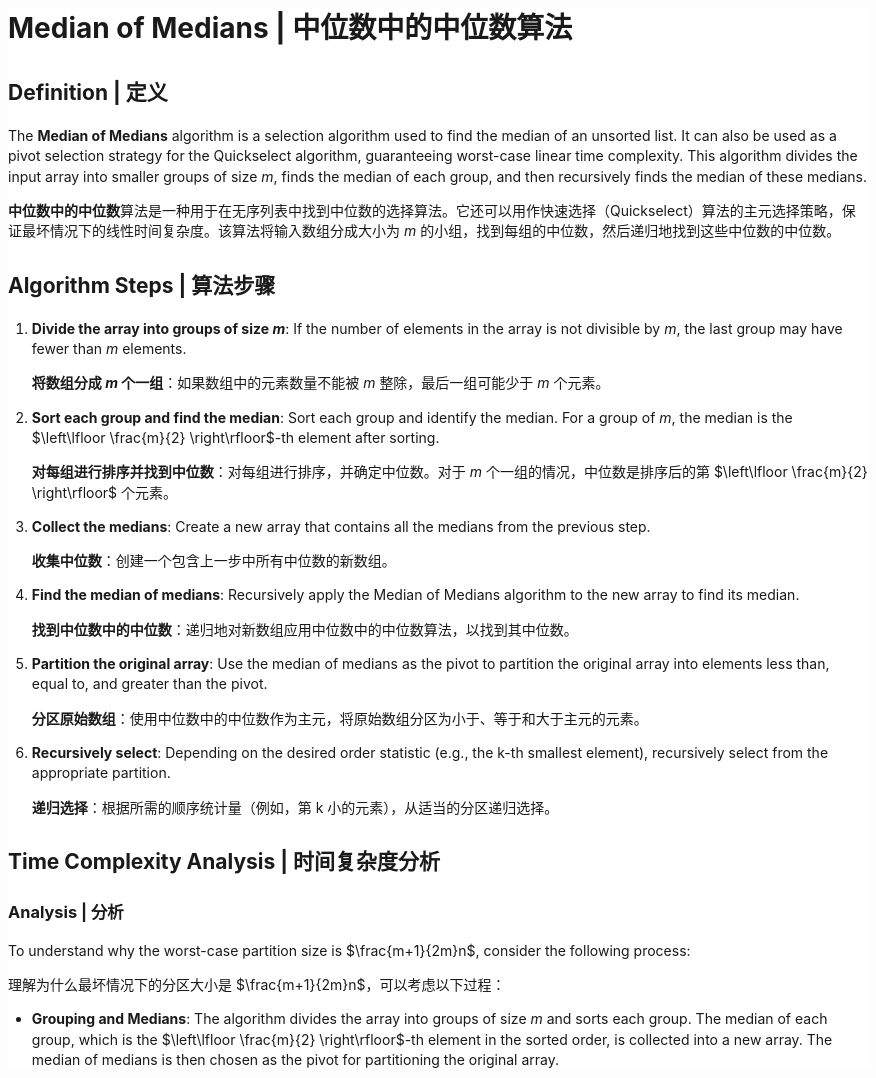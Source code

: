 # Median of Medians | 中位数中的中位数算法

## Definition | 定义

The **Median of Medians** algorithm is a selection algorithm used to find the median of an unsorted list. It can also be used as a pivot selection strategy for the Quickselect algorithm, guaranteeing worst-case linear time complexity. This algorithm divides the input array into smaller groups of size $m$, finds the median of each group, and then recursively finds the median of these medians.

**中位数中的中位数**算法是一种用于在无序列表中找到中位数的选择算法。它还可以用作快速选择（Quickselect）算法的主元选择策略，保证最坏情况下的线性时间复杂度。该算法将输入数组分成大小为 $m$ 的小组，找到每组的中位数，然后递归地找到这些中位数的中位数。

## Algorithm Steps | 算法步骤

1. **Divide the array into groups of size $m$**: If the number of elements in the array is not divisible by $m$, the last group may have fewer than $m$ elements.

   **将数组分成 $m$ 个一组**：如果数组中的元素数量不能被 $m$ 整除，最后一组可能少于 $m$ 个元素。

2. **Sort each group and find the median**: Sort each group and identify the median. For a group of $m$, the median is the $\left\lfloor \frac{m}{2} \right\rfloor$-th element after sorting.

   **对每组进行排序并找到中位数**：对每组进行排序，并确定中位数。对于 $m$ 个一组的情况，中位数是排序后的第 $\left\lfloor \frac{m}{2} \right\rfloor$ 个元素。

3. **Collect the medians**: Create a new array that contains all the medians from the previous step.

   **收集中位数**：创建一个包含上一步中所有中位数的新数组。

4. **Find the median of medians**: Recursively apply the Median of Medians algorithm to the new array to find its median.

   **找到中位数中的中位数**：递归地对新数组应用中位数中的中位数算法，以找到其中位数。

5. **Partition the original array**: Use the median of medians as the pivot to partition the original array into elements less than, equal to, and greater than the pivot.

   **分区原始数组**：使用中位数中的中位数作为主元，将原始数组分区为小于、等于和大于主元的元素。

6. **Recursively select**: Depending on the desired order statistic (e.g., the k-th smallest element), recursively select from the appropriate partition.

   **递归选择**：根据所需的顺序统计量（例如，第 k 小的元素），从适当的分区递归选择。

## Time Complexity Analysis | 时间复杂度分析

### Analysis | 分析

To understand why the worst-case partition size is $\frac{m+1}{2m}n$, consider the following process:

理解为什么最坏情况下的分区大小是 $\frac{m+1}{2m}n$，可以考虑以下过程：

- **Grouping and Medians**: The algorithm divides the array into groups of size $m$ and sorts each group. The median of each group, which is the $\left\lfloor \frac{m}{2} \right\rfloor$-th element in the sorted order, is collected into a new array. The median of medians is then chosen as the pivot for partitioning the original array.
